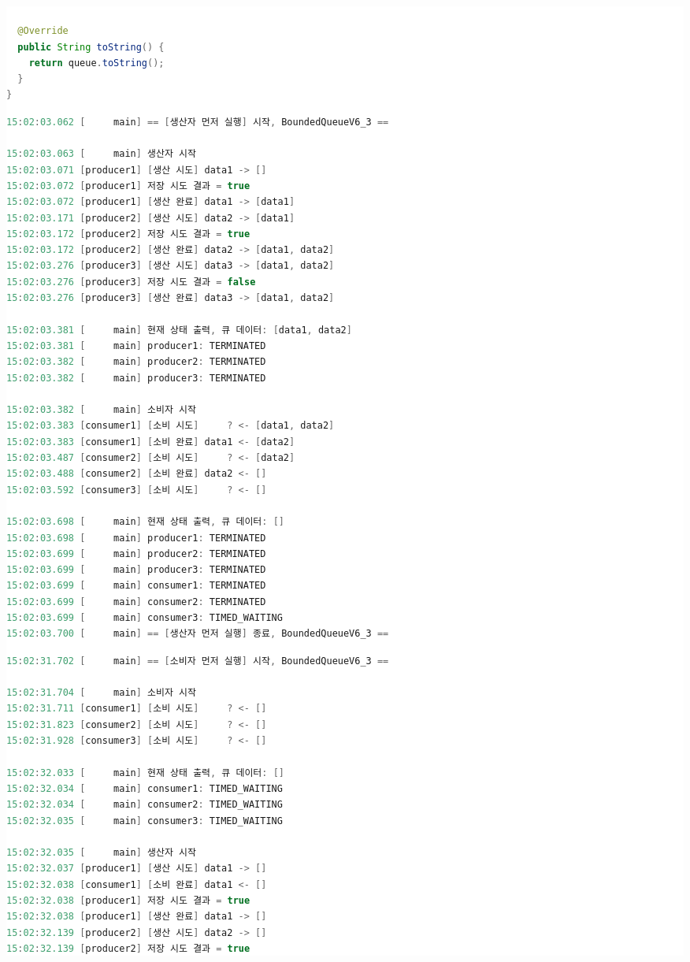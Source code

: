 ```java

  @Override
  public String toString() {
    return queue.toString();
  }
}
```

```java
15:02:03.062 [     main] == [생산자 먼저 실행] 시작, BoundedQueueV6_3 ==

15:02:03.063 [     main] 생산자 시작
15:02:03.071 [producer1] [생산 시도] data1 -> []
15:02:03.072 [producer1] 저장 시도 결과 = true
15:02:03.072 [producer1] [생산 완료] data1 -> [data1]
15:02:03.171 [producer2] [생산 시도] data2 -> [data1]
15:02:03.172 [producer2] 저장 시도 결과 = true
15:02:03.172 [producer2] [생산 완료] data2 -> [data1, data2]
15:02:03.276 [producer3] [생산 시도] data3 -> [data1, data2]
15:02:03.276 [producer3] 저장 시도 결과 = false
15:02:03.276 [producer3] [생산 완료] data3 -> [data1, data2]

15:02:03.381 [     main] 현재 상태 출력, 큐 데이터: [data1, data2]
15:02:03.381 [     main] producer1: TERMINATED
15:02:03.382 [     main] producer2: TERMINATED
15:02:03.382 [     main] producer3: TERMINATED

15:02:03.382 [     main] 소비자 시작
15:02:03.383 [consumer1] [소비 시도]     ? <- [data1, data2]
15:02:03.383 [consumer1] [소비 완료] data1 <- [data2]
15:02:03.487 [consumer2] [소비 시도]     ? <- [data2]
15:02:03.488 [consumer2] [소비 완료] data2 <- []
15:02:03.592 [consumer3] [소비 시도]     ? <- []

15:02:03.698 [     main] 현재 상태 출력, 큐 데이터: []
15:02:03.698 [     main] producer1: TERMINATED
15:02:03.699 [     main] producer2: TERMINATED
15:02:03.699 [     main] producer3: TERMINATED
15:02:03.699 [     main] consumer1: TERMINATED
15:02:03.699 [     main] consumer2: TERMINATED
15:02:03.699 [     main] consumer3: TIMED_WAITING
15:02:03.700 [     main] == [생산자 먼저 실행] 종료, BoundedQueueV6_3 ==
```

```java
15:02:31.702 [     main] == [소비자 먼저 실행] 시작, BoundedQueueV6_3 ==

15:02:31.704 [     main] 소비자 시작
15:02:31.711 [consumer1] [소비 시도]     ? <- []
15:02:31.823 [consumer2] [소비 시도]     ? <- []
15:02:31.928 [consumer3] [소비 시도]     ? <- []

15:02:32.033 [     main] 현재 상태 출력, 큐 데이터: []
15:02:32.034 [     main] consumer1: TIMED_WAITING
15:02:32.034 [     main] consumer2: TIMED_WAITING
15:02:32.035 [     main] consumer3: TIMED_WAITING

15:02:32.035 [     main] 생산자 시작
15:02:32.037 [producer1] [생산 시도] data1 -> []
15:02:32.038 [consumer1] [소비 완료] data1 <- []
15:02:32.038 [producer1] 저장 시도 결과 = true
15:02:32.038 [producer1] [생산 완료] data1 -> []
15:02:32.139 [producer2] [생산 시도] data2 -> []
15:02:32.139 [producer2] 저장 시도 결과 = true
```